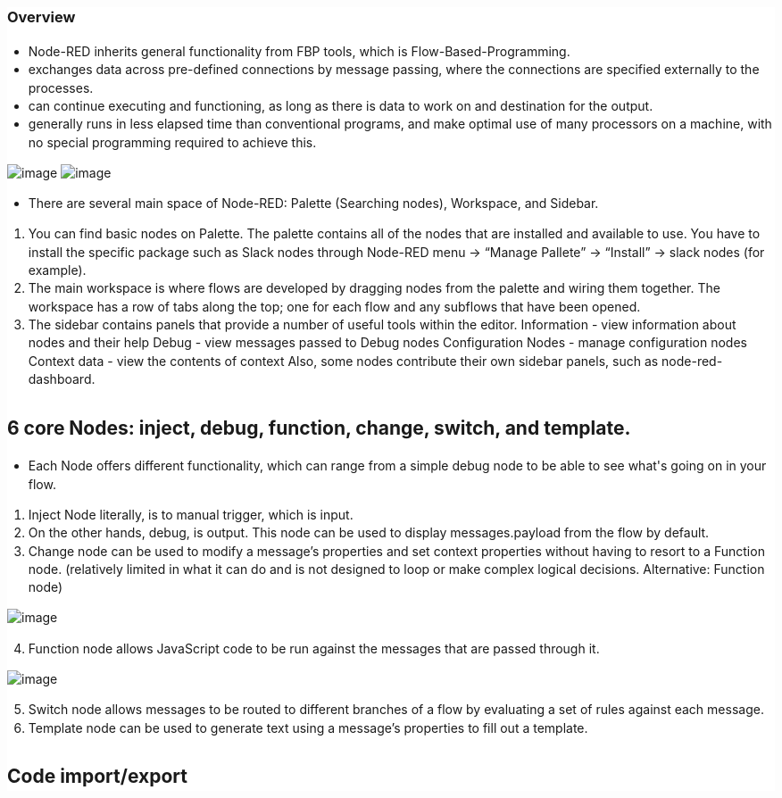 ### Overview

* Node-RED inherits general functionality from FBP tools, which is Flow-Based-Programming.
* exchanges data across pre-defined connections by message passing, where the connections are specified externally to the processes.
* can continue executing and functioning, as long as there is data to work on and destination for the output.
* generally runs in less elapsed time than conventional programs, and make optimal use of many processors on a machine, with no special programming required to achieve this. 

![image](https://user-images.githubusercontent.com/56851781/128030672-8a387152-234a-4775-b2d3-dee2f92ddad0.png)
![image](https://user-images.githubusercontent.com/56851781/128030729-adc73010-77bb-439a-84be-01d8f40a9643.png)

* There are several main space of Node-RED: Palette (Searching nodes), Workspace, and Sidebar. 
1) You can find basic nodes on Palette. The palette contains all of the nodes that are installed and available to use. You have to install the specific package such as Slack nodes through Node-RED menu -> “Manage Pallete” -> “Install” -> slack nodes (for example).
2) The main workspace is where flows are developed by dragging nodes from the palette and wiring them together. The workspace has a row of tabs along the top; one for each flow and any subflows that have been opened.
3) The sidebar contains panels that provide a number of useful tools within the editor.
    Information - view information about nodes and their help
    Debug - view messages passed to Debug nodes
    Configuration Nodes - manage configuration nodes
    Context data - view the contents of context
    Also, some nodes contribute their own sidebar panels, such as node-red-dashboard.
    
## 6 core Nodes: inject, debug, function, change, switch, and template.
* Each Node offers different functionality, which can range from a simple debug node to be able to see what's going on in your flow.

1. Inject Node literally, is to manual trigger, which is input.
2. On the other hands, debug, is output. This node can be used to display messages.payload from the flow by default.
3. Change node can be used to modify a message’s properties and set context properties without having to resort to a Function node. (relatively limited in what it can do and is not designed to loop or make complex logical decisions. Alternative: Function node)

![image](https://user-images.githubusercontent.com/56851781/122111337-9e32ba80-cded-11eb-986b-3ea16065b181.png)

4. Function node allows JavaScript code to be run against the messages that are passed through it.

![image](https://user-images.githubusercontent.com/56851781/122111629-f669bc80-cded-11eb-8c0d-853dc4104993.png)

5. Switch node allows messages to be routed to different branches of a flow by evaluating a set of rules against each message.
6. Template node can be used to generate text using a message’s properties to fill out a template.

## Code import/export
